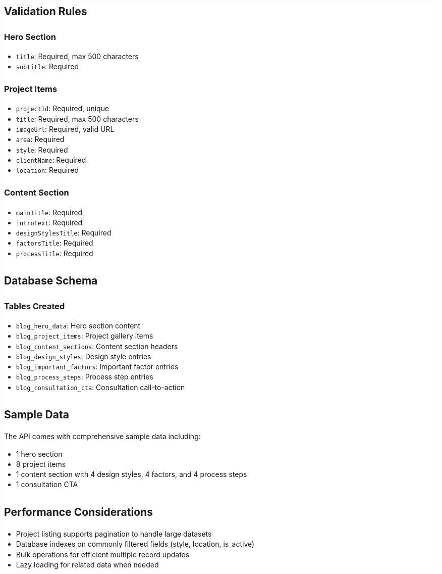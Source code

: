 ## Validation Rules

### Hero Section
- `title`: Required, max 500 characters
- `subtitle`: Required

### Project Items
- `projectId`: Required, unique
- `title`: Required, max 500 characters
- `imageUrl`: Required, valid URL
- `area`: Required
- `style`: Required
- `clientName`: Required
- `location`: Required

### Content Section
- `mainTitle`: Required
- `introText`: Required
- `designStylesTitle`: Required
- `factorsTitle`: Required
- `processTitle`: Required

## Database Schema

### Tables Created
- `blog_hero_data`: Hero section content
- `blog_project_items`: Project gallery items
- `blog_content_sections`: Content section headers
- `blog_design_styles`: Design style entries
- `blog_important_factors`: Important factor entries
- `blog_process_steps`: Process step entries
- `blog_consultation_cta`: Consultation call-to-action

## Sample Data

The API comes with comprehensive sample data including:
- 1 hero section
- 8 project items
- 1 content section with 4 design styles, 4 factors, and 4 process steps
- 1 consultation CTA

## Performance Considerations

- Project listing supports pagination to handle large datasets
- Database indexes on commonly filtered fields (style, location, is_active)
- Bulk operations for efficient multiple record updates
- Lazy loading for related data when needed
